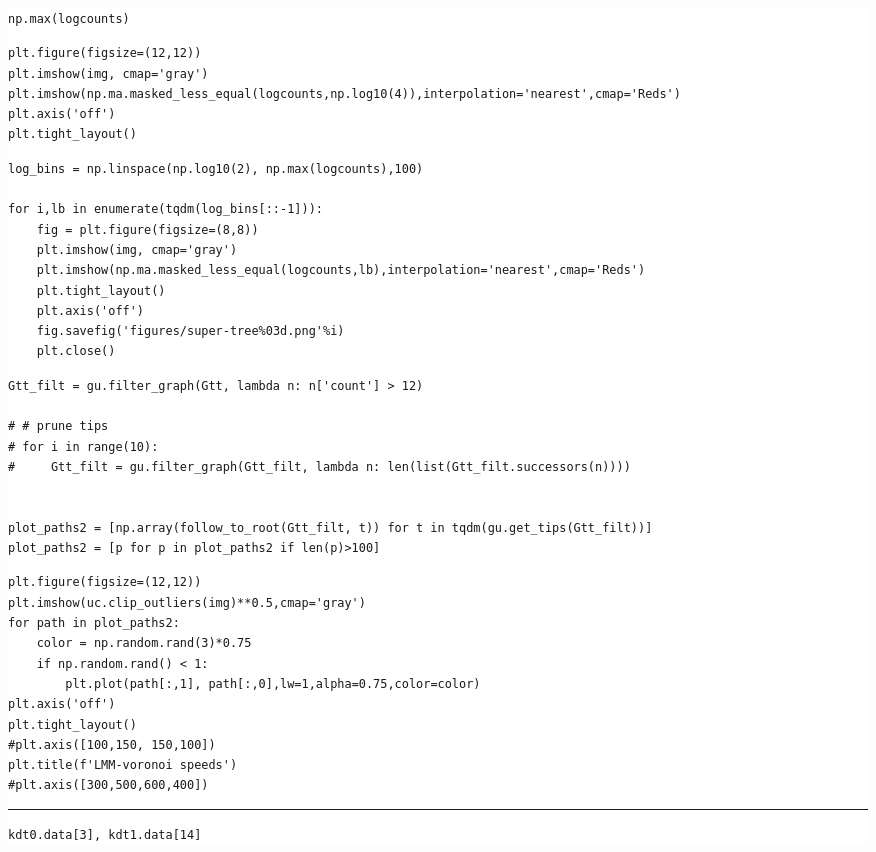 ```{code-cell} ipython3
np.max(logcounts)
```

```{code-cell} ipython3
plt.figure(figsize=(12,12))
plt.imshow(img, cmap='gray')
plt.imshow(np.ma.masked_less_equal(logcounts,np.log10(4)),interpolation='nearest',cmap='Reds')
plt.axis('off')
plt.tight_layout()
```

```{code-cell} ipython3
log_bins = np.linspace(np.log10(2), np.max(logcounts),100)

for i,lb in enumerate(tqdm(log_bins[::-1])):
    fig = plt.figure(figsize=(8,8))
    plt.imshow(img, cmap='gray')
    plt.imshow(np.ma.masked_less_equal(logcounts,lb),interpolation='nearest',cmap='Reds')
    plt.tight_layout()
    plt.axis('off')
    fig.savefig('figures/super-tree%03d.png'%i)
    plt.close()
```

```{code-cell} ipython3
Gtt_filt = gu.filter_graph(Gtt, lambda n: n['count'] > 12)

# # prune tips
# for i in range(10):
#     Gtt_filt = gu.filter_graph(Gtt_filt, lambda n: len(list(Gtt_filt.successors(n))))


plot_paths2 = [np.array(follow_to_root(Gtt_filt, t)) for t in tqdm(gu.get_tips(Gtt_filt))]
plot_paths2 = [p for p in plot_paths2 if len(p)>100]
```

```{code-cell} ipython3
plt.figure(figsize=(12,12))
plt.imshow(uc.clip_outliers(img)**0.5,cmap='gray')
for path in plot_paths2:
    color = np.random.rand(3)*0.75
    if np.random.rand() < 1:
        plt.plot(path[:,1], path[:,0],lw=1,alpha=0.75,color=color)
plt.axis('off')
plt.tight_layout()
#plt.axis([100,150, 150,100])
plt.title(f'LMM-voronoi speeds')
#plt.axis([300,500,600,400])
```

---

```{code-cell} ipython3
kdt0.data[3], kdt1.data[14]
```
